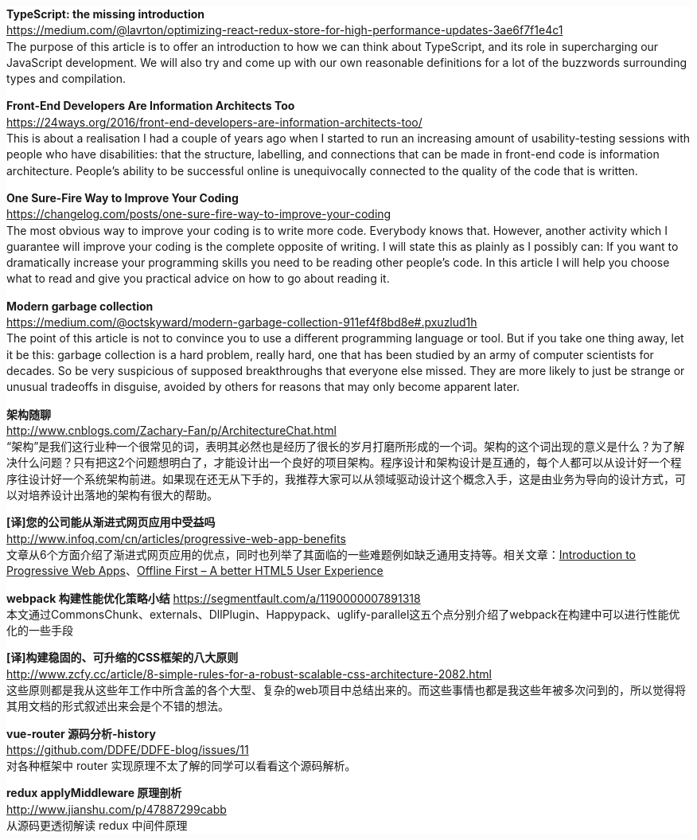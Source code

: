 **TypeScript: the missing introduction**  
https://medium.com/@lavrton/optimizing-react-redux-store-for-high-performance-updates-3ae6f7f1e4c1  
The purpose of this article is to offer an introduction to how we can think about TypeScript, and its role in supercharging our JavaScript development. We will also try and come up with our own reasonable definitions for a lot of the buzzwords surrounding types and compilation.

**Front-End Developers Are Information Architects Too**  
https://24ways.org/2016/front-end-developers-are-information-architects-too/  
This is about a realisation I had a couple of years ago when I started to run an increasing amount of usability-testing sessions with people who have disabilities: that the structure, labelling, and connections that can be made in front-end code is information architecture. People’s ability to be successful online is unequivocally connected to the quality of the code that is written.

**One Sure-Fire Way to Improve Your Coding**  
https://changelog.com/posts/one-sure-fire-way-to-improve-your-coding  
The most obvious way to improve your coding is to write more code. Everybody knows that. However, another activity which I guarantee will improve your coding is the complete opposite of writing. I will state this as plainly as I possibly can: If you want to dramatically increase your programming skills you need to be reading other people’s code. In this article I will help you choose what to read and give you practical advice on how to go about reading it.

**Modern garbage collection**  
https://medium.com/@octskyward/modern-garbage-collection-911ef4f8bd8e#.pxuzlud1h  
The point of this article is not to convince you to use a different programming language or tool. But if you take one thing away, let it be this: garbage collection is a hard problem, really hard, one that has been studied by an army of computer scientists for decades. So be very suspicious of supposed breakthroughs that everyone else missed. They are more likely to just be strange or unusual tradeoffs in disguise, avoided by others for reasons that may only become apparent later.

**架构随聊**  
http://www.cnblogs.com/Zachary-Fan/p/ArchitectureChat.html  
“架构”是我们这行业种一个很常见的词，表明其必然也是经历了很长的岁月打磨所形成的一个词。架构的这个词出现的意义是什么？为了解决什么问题？只有把这2个问题想明白了，才能设计出一个良好的项目架构。程序设计和架构设计是互通的，每个人都可以从设计好一个程序往设计好一个系统架构前进。如果现在还无从下手的，我推荐大家可以从领域驱动设计这个概念入手，这是由业务为导向的设计方式，可以对培养设计出落地的架构有很大的帮助。

**[译]您的公司能从渐进式网页应用中受益吗**  
http://www.infoq.com/cn/articles/progressive-web-app-benefits  
文章从6个方面介绍了渐进式网页应用的优点，同时也列举了其面临的一些难题例如缺乏通用支持等。相关文章：[Introduction to Progressive Web Apps](https://auth0.com/blog/introduction-to-progressive-web-apps-instant-loading-part-2/)、[Offline First – A better HTML5 User Experience](http://www.joelambert.co.uk/article/offline-first-a-better-html5-user-experience/)  

**webpack 构建性能优化策略小结**
https://segmentfault.com/a/1190000007891318  
本文通过CommonsChunk、externals、DllPlugin、Happypack、uglify-parallel这五个点分别介绍了webpack在构建中可以进行性能优化的一些手段

**[译]构建稳固的、可升缩的CSS框架的八大原则**  
http://www.zcfy.cc/article/8-simple-rules-for-a-robust-scalable-css-architecture-2082.html  
这些原则都是我从这些年工作中所含盖的各个大型、复杂的web项目中总结出来的。而这些事情也都是我这些年被多次问到的，所以觉得将其用文档的形式叙述出来会是个不错的想法。

**vue-router 源码分析-history**  
https://github.com/DDFE/DDFE-blog/issues/11  
对各种框架中 router 实现原理不太了解的同学可以看看这个源码解析。

**redux applyMiddleware 原理剖析**  
http://www.jianshu.com/p/47887299cabb  
从源码更透彻解读 redux 中间件原理
